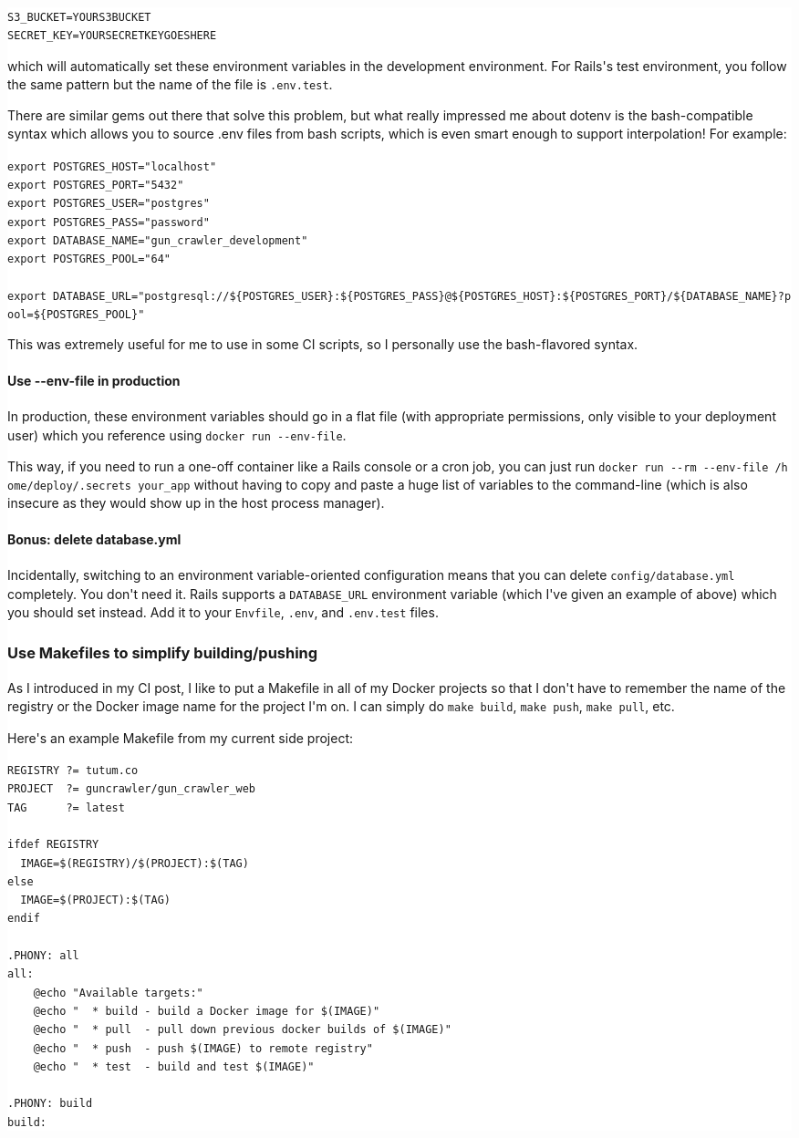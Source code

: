     S3_BUCKET=YOURS3BUCKET
    SECRET_KEY=YOURSECRETKEYGOESHERE

which will automatically set these environment variables in the development environment.  For Rails's test environment, you follow the same pattern but the name of the file is `.env.test`.

There are similar gems out there that solve this problem, but what really impressed me about dotenv is the bash-compatible syntax which allows you to source .env files from bash scripts, which is even smart enough to support interpolation!  For example:

    export POSTGRES_HOST="localhost"
    export POSTGRES_PORT="5432"
    export POSTGRES_USER="postgres"
    export POSTGRES_PASS="password"
    export DATABASE_NAME="gun_crawler_development"
    export POSTGRES_POOL="64"

    export DATABASE_URL="postgresql://${POSTGRES_USER}:${POSTGRES_PASS}@${POSTGRES_HOST}:${POSTGRES_PORT}/${DATABASE_NAME}?pool=${POSTGRES_POOL}"

This was extremely useful for me to use in some CI scripts, so I personally use the bash-flavored syntax.

#### Use --env-file in production

In production, these environment variables should go in a flat file (with appropriate permissions, only visible to your deployment user) which you reference using `docker run --env-file`.

This way, if you need to run a one-off container like a Rails console or a cron job, you can just run `docker run --rm --env-file /home/deploy/.secrets your_app` without having to copy and paste a huge list of variables to the command-line (which is also insecure as they would show up in the host process manager).

#### Bonus: delete database.yml

Incidentally, switching to an environment variable-oriented configuration means that you can delete `config/database.yml` completely. You don't need it.  Rails supports a `DATABASE_URL` environment variable (which I've given an example of above) which you should set instead. Add it to your `Envfile`, `.env`, and `.env.test` files.

### Use Makefiles to simplify building/pushing

As I introduced in my CI post, I like to put a Makefile in all of my Docker projects so that I don't have to remember the name of the registry or the Docker image name for the project I'm on.  I can simply do `make build`, `make push`, `make pull`, etc.

Here's an example Makefile from my current side project:

```
REGISTRY ?= tutum.co
PROJECT  ?= guncrawler/gun_crawler_web
TAG      ?= latest

ifdef REGISTRY
  IMAGE=$(REGISTRY)/$(PROJECT):$(TAG)
else
  IMAGE=$(PROJECT):$(TAG)
endif

.PHONY: all
all:
	@echo "Available targets:"
	@echo "  * build - build a Docker image for $(IMAGE)"
	@echo "  * pull  - pull down previous docker builds of $(IMAGE)"
	@echo "  * push  - push $(IMAGE) to remote registry"
	@echo "  * test  - build and test $(IMAGE)"

.PHONY: build
build:
```